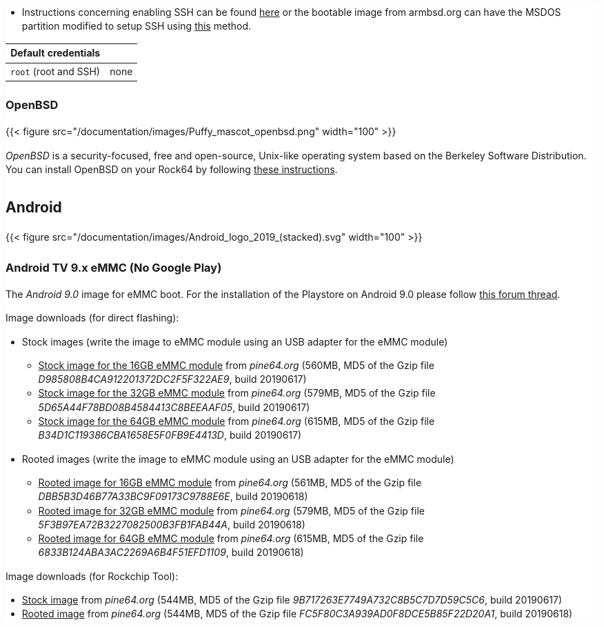 * Instructions concerning enabling SSH can be found [here](https://www.netbsd.org/docs/guide/en/chap-boot.html#chap-boot-ssh) or the bootable image from armbsd.org can have the MSDOS partition modified to setup SSH using [this](https://man.netbsd.org/creds_msdos.8) method.

| Default credentials | |
| -------- | ------- |
| `root` (root and SSH) | none |

### OpenBSD

{{< figure src="/documentation/images/Puffy_mascot_openbsd.png" width="100" >}}

*OpenBSD* is a security-focused, free and open-source, Unix-like operating system based on the Berkeley Software Distribution. You can install OpenBSD on your Rock64 by following [these instructions](https://github.com/krjdev/rock64_openbsd).

## Android

{{< figure src="/documentation/images/Android_logo_2019_(stacked).svg" width="100" >}}

### Android TV 9.x eMMC (No Google Play)

The *Android 9.0* image for eMMC boot. For the installation of the Playstore on Android 9.0 please follow [this forum thread](https://forum.pine64.org/showthread.php?tid=8655).

Image downloads (for direct flashing):

* Stock images (write the image to eMMC module using an USB adapter for the eMMC module)
  * [Stock image for the 16GB eMMC module](https://files.pine64.org/os/ROCK64/android/ROCK64_dd_20190617_stock_android_9.0_emmcboot-16GB.img.gz) from _pine64.org_ (560MB, MD5 of the Gzip file _D985808B4CA912201372DC2F5F322AE9_, build 20190617)
  * [Stock image for the 32GB eMMC module](https://files.pine64.org/os/ROCK64/android/ROCK64_dd_20190617_stock_android_9.0_emmcboot-32GB.img.gz) from _pine64.org_ (579MB, MD5 of the Gzip file _5D65A44F78BD08B4584413C8BEEAAF05_, build 20190617)
  * [Stock image for the 64GB eMMC module](https://files.pine64.org/os/ROCK64/android/ROCK64_dd_20190617_stock_android_9.0_emmcboot-64GB.img.gz) from _pine64.org_ (615MB, MD5 of the Gzip file _B34D1C119386CBA1658E5F0FB9E4413D_, build 20190617)

* Rooted images (write the image to eMMC module using an USB adapter for the eMMC module)
  * [Rooted image for 16GB eMMC module](https://files.pine64.org/os/ROCK64/android/ROCK64_dd_20190618_stock_rooted_android_9.0_emmcboot-16GB.img.gz) from _pine64.org_ (561MB, MD5 of the Gzip file _DBB5B3D46B77A33BC9F09173C9788E6E_, build 20190618)
  * [Rooted image for 32GB eMMC module](https://files.pine64.org/os/ROCK64/android/ROCK64_dd_20190618_stock_rooted_android_9.0_emmcboot-32GB.img.gz) from _pine64.org_ (579MB, MD5 of the Gzip file _5F3B97EA72B3227082500B3FB1FAB44A_, build 20190618)
  * [Rooted image for 64GB eMMC module](https://files.pine64.org/os/ROCK64/android/ROCK64_dd_20190618_stock_rooted_android_9.0_emmcboot-64GB.img.gz) from _pine64.org_ (615MB, MD5 of the Gzip file _6833B124ABA3AC2269A6B4F51EFD1109_, build 20190618)

Image downloads (for Rockchip Tool):

* [Stock image](https://files.pine64.org/os/ROCK64/android/ROCK64_20190617_stock_android_9.0_emmcboot.img.gz) from _pine64.org_ (544MB, MD5 of the Gzip file _9B717263E7749A732C8B5C7D7D59C5C6_, build 20190617)
* [Rooted image](https://files.pine64.org/os/ROCK64/android/ROCK64_20190618_stock_rooted_android_9.0_emmcboot.img.gz) from _pine64.org_ (544MB, MD5 of the Gzip file _FC5F80C3A939AD0F8DCE5B85F22D20A1_, build 20190618)

